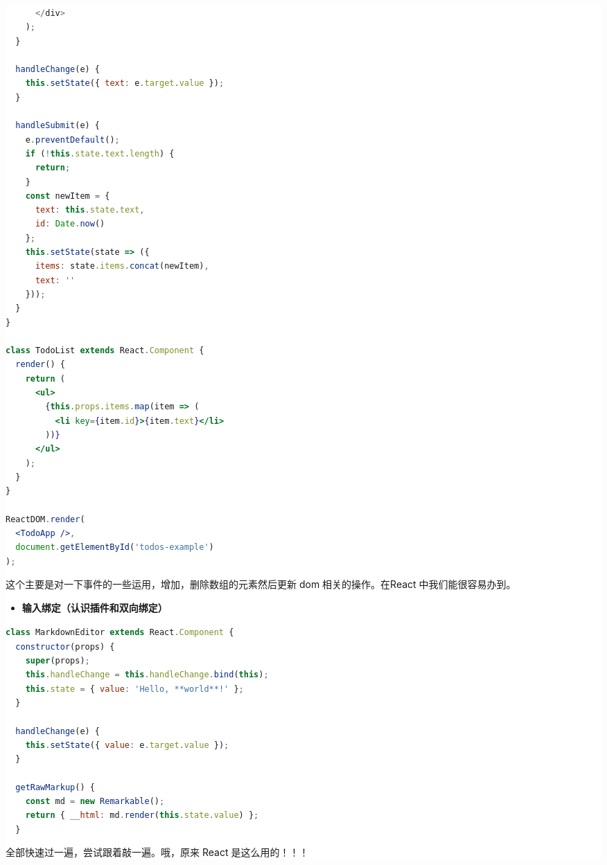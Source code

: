 ```jsx
      </div>
    );
  }

  handleChange(e) {
    this.setState({ text: e.target.value });
  }

  handleSubmit(e) {
    e.preventDefault();
    if (!this.state.text.length) {
      return;
    }
    const newItem = {
      text: this.state.text,
      id: Date.now()
    };
    this.setState(state => ({
      items: state.items.concat(newItem),
      text: ''
    }));
  }
}

class TodoList extends React.Component {
  render() {
    return (
      <ul>
        {this.props.items.map(item => (
          <li key={item.id}>{item.text}</li>
        ))}
      </ul>
    );
  }
}

ReactDOM.render(
  <TodoApp />,
  document.getElementById('todos-example')
);
```
这个主要是对一下事件的一些运用，增加，删除数组的元素然后更新 dom 相关的操作。在React 中我们能很容易办到。
- **输入绑定（认识插件和双向绑定）**
```js
class MarkdownEditor extends React.Component {
  constructor(props) {
    super(props);
    this.handleChange = this.handleChange.bind(this);
    this.state = { value: 'Hello, **world**!' };
  }

  handleChange(e) {
    this.setState({ value: e.target.value });
  }

  getRawMarkup() {
    const md = new Remarkable();
    return { __html: md.render(this.state.value) };
  }
```
全部快速过一遍，尝试跟着敲一遍。哦，原来 React 是这么用的！！！
